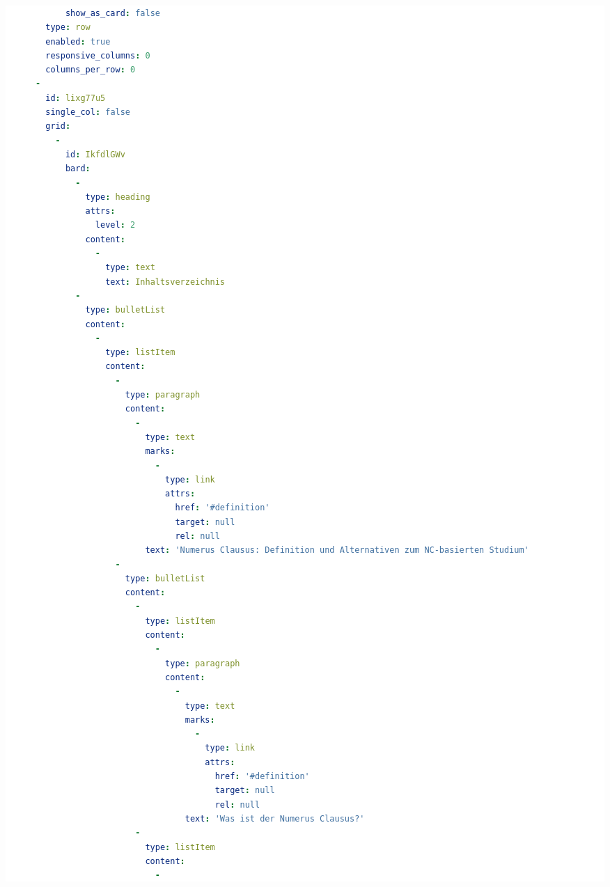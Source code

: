 ```yaml
            show_as_card: false
        type: row
        enabled: true
        responsive_columns: 0
        columns_per_row: 0
      -
        id: lixg77u5
        single_col: false
        grid:
          -
            id: IkfdlGWv
            bard:
              -
                type: heading
                attrs:
                  level: 2
                content:
                  -
                    type: text
                    text: Inhaltsverzeichnis
              -
                type: bulletList
                content:
                  -
                    type: listItem
                    content:
                      -
                        type: paragraph
                        content:
                          -
                            type: text
                            marks:
                              -
                                type: link
                                attrs:
                                  href: '#definition'
                                  target: null
                                  rel: null
                            text: 'Numerus Clausus: Definition und Alternativen zum NC-basierten Studium'
                      -
                        type: bulletList
                        content:
                          -
                            type: listItem
                            content:
                              -
                                type: paragraph
                                content:
                                  -
                                    type: text
                                    marks:
                                      -
                                        type: link
                                        attrs:
                                          href: '#definition'
                                          target: null
                                          rel: null
                                    text: 'Was ist der Numerus Clausus?'
                          -
                            type: listItem
                            content:
                              -
```